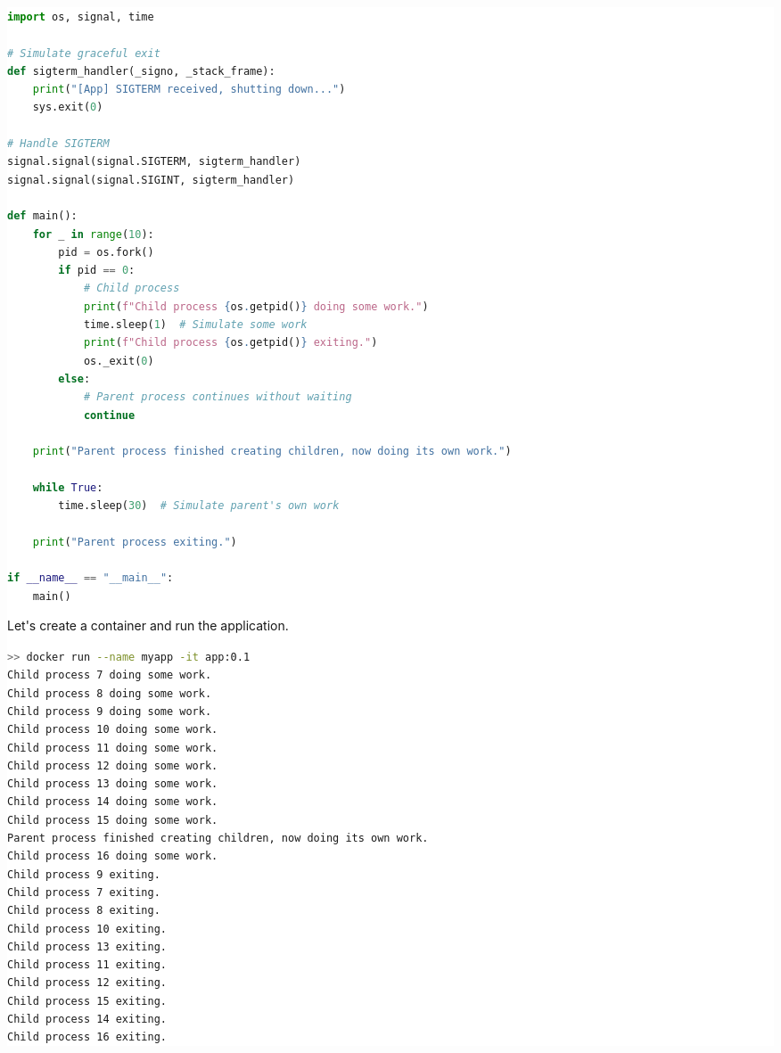 ```python
import os, signal, time

# Simulate graceful exit
def sigterm_handler(_signo, _stack_frame):
    print("[App] SIGTERM received, shutting down...")
    sys.exit(0)
    
# Handle SIGTERM
signal.signal(signal.SIGTERM, sigterm_handler)
signal.signal(signal.SIGINT, sigterm_handler)
    
def main():
    for _ in range(10):        
        pid = os.fork()
        if pid == 0:
            # Child process
            print(f"Child process {os.getpid()} doing some work.")
            time.sleep(1)  # Simulate some work
            print(f"Child process {os.getpid()} exiting.")
            os._exit(0)
        else:
            # Parent process continues without waiting
            continue

    print("Parent process finished creating children, now doing its own work.")

    while True:
        time.sleep(30)  # Simulate parent's own work

    print("Parent process exiting.")

if __name__ == "__main__":
    main()
```

Let's create a container and run the application.

```bash
>> docker run --name myapp -it app:0.1
Child process 7 doing some work.
Child process 8 doing some work.
Child process 9 doing some work.
Child process 10 doing some work.
Child process 11 doing some work.
Child process 12 doing some work.
Child process 13 doing some work.
Child process 14 doing some work.
Child process 15 doing some work.
Parent process finished creating children, now doing its own work.
Child process 16 doing some work.
Child process 9 exiting.
Child process 7 exiting.
Child process 8 exiting.
Child process 10 exiting.
Child process 13 exiting.
Child process 11 exiting.
Child process 12 exiting.
Child process 15 exiting.
Child process 14 exiting.
Child process 16 exiting.
```
